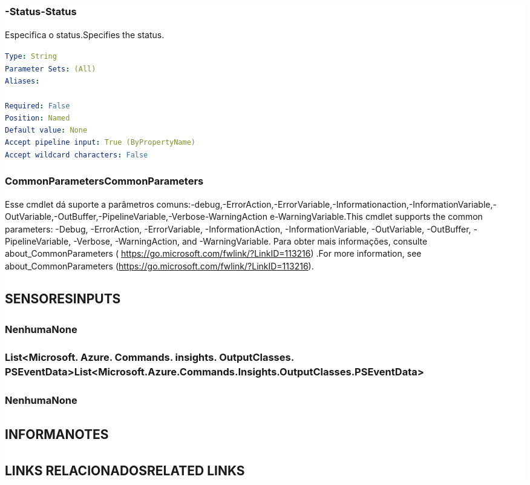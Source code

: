 ### <span data-ttu-id="3938f-187">-Status</span><span class="sxs-lookup"><span data-stu-id="3938f-187">-Status</span></span>
<span data-ttu-id="3938f-188">Especifica o status.</span><span class="sxs-lookup"><span data-stu-id="3938f-188">Specifies the status.</span></span>

```yaml
Type: String
Parameter Sets: (All)
Aliases: 

Required: False
Position: Named
Default value: None
Accept pipeline input: True (ByPropertyName)
Accept wildcard characters: False
```

### <span data-ttu-id="3938f-189">CommonParameters</span><span class="sxs-lookup"><span data-stu-id="3938f-189">CommonParameters</span></span>
<span data-ttu-id="3938f-190">Esse cmdlet dá suporte a parâmetros comuns:-debug,-ErrorAction,-ErrorVariable,-Informationaction,-InformationVariable,-OutVariable,-OutBuffer,-PipelineVariable,-Verbose-WarningAction e-WarningVariable.</span><span class="sxs-lookup"><span data-stu-id="3938f-190">This cmdlet supports the common parameters: -Debug, -ErrorAction, -ErrorVariable, -InformationAction, -InformationVariable, -OutVariable, -OutBuffer, -PipelineVariable, -Verbose, -WarningAction, and -WarningVariable.</span></span> <span data-ttu-id="3938f-191">Para obter mais informações, consulte about_CommonParameters ( https://go.microsoft.com/fwlink/?LinkID=113216) .</span><span class="sxs-lookup"><span data-stu-id="3938f-191">For more information, see about_CommonParameters (https://go.microsoft.com/fwlink/?LinkID=113216).</span></span>

## <span data-ttu-id="3938f-192">SENSORES</span><span class="sxs-lookup"><span data-stu-id="3938f-192">INPUTS</span></span>

### <span data-ttu-id="3938f-193">Nenhuma</span><span class="sxs-lookup"><span data-stu-id="3938f-193">None</span></span>

### <span data-ttu-id="3938f-194">List<Microsoft. Azure. Commands. insights. OutputClasses. PSEventData></span><span class="sxs-lookup"><span data-stu-id="3938f-194">List<Microsoft.Azure.Commands.Insights.OutputClasses.PSEventData></span></span>

### <span data-ttu-id="3938f-195">Nenhuma</span><span class="sxs-lookup"><span data-stu-id="3938f-195">None</span></span>

## <span data-ttu-id="3938f-196">INFORMA</span><span class="sxs-lookup"><span data-stu-id="3938f-196">NOTES</span></span>

## <span data-ttu-id="3938f-197">LINKS RELACIONADOS</span><span class="sxs-lookup"><span data-stu-id="3938f-197">RELATED LINKS</span></span>

